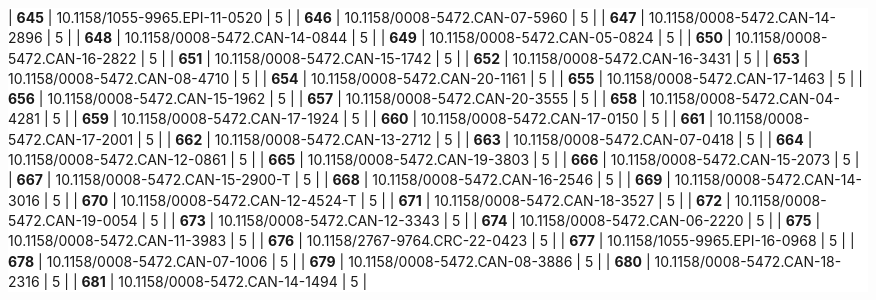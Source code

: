 | **645** | 10.1158/1055-9965.EPI-11-0520   | 5                    |
| **646** | 10.1158/0008-5472.CAN-07-5960   | 5                    |
| **647** | 10.1158/0008-5472.CAN-14-2896   | 5                    |
| **648** | 10.1158/0008-5472.CAN-14-0844   | 5                    |
| **649** | 10.1158/0008-5472.CAN-05-0824   | 5                    |
| **650** | 10.1158/0008-5472.CAN-16-2822   | 5                    |
| **651** | 10.1158/0008-5472.CAN-15-1742   | 5                    |
| **652** | 10.1158/0008-5472.CAN-16-3431   | 5                    |
| **653** | 10.1158/0008-5472.CAN-08-4710   | 5                    |
| **654** | 10.1158/0008-5472.CAN-20-1161   | 5                    |
| **655** | 10.1158/0008-5472.CAN-17-1463   | 5                    |
| **656** | 10.1158/0008-5472.CAN-15-1962   | 5                    |
| **657** | 10.1158/0008-5472.CAN-20-3555   | 5                    |
| **658** | 10.1158/0008-5472.CAN-04-4281   | 5                    |
| **659** | 10.1158/0008-5472.CAN-17-1924   | 5                    |
| **660** | 10.1158/0008-5472.CAN-17-0150   | 5                    |
| **661** | 10.1158/0008-5472.CAN-17-2001   | 5                    |
| **662** | 10.1158/0008-5472.CAN-13-2712   | 5                    |
| **663** | 10.1158/0008-5472.CAN-07-0418   | 5                    |
| **664** | 10.1158/0008-5472.CAN-12-0861   | 5                    |
| **665** | 10.1158/0008-5472.CAN-19-3803   | 5                    |
| **666** | 10.1158/0008-5472.CAN-15-2073   | 5                    |
| **667** | 10.1158/0008-5472.CAN-15-2900-T | 5                    |
| **668** | 10.1158/0008-5472.CAN-16-2546   | 5                    |
| **669** | 10.1158/0008-5472.CAN-14-3016   | 5                    |
| **670** | 10.1158/0008-5472.CAN-12-4524-T | 5                    |
| **671** | 10.1158/0008-5472.CAN-18-3527   | 5                    |
| **672** | 10.1158/0008-5472.CAN-19-0054   | 5                    |
| **673** | 10.1158/0008-5472.CAN-12-3343   | 5                    |
| **674** | 10.1158/0008-5472.CAN-06-2220   | 5                    |
| **675** | 10.1158/0008-5472.CAN-11-3983   | 5                    |
| **676** | 10.1158/2767-9764.CRC-22-0423   | 5                    |
| **677** | 10.1158/1055-9965.EPI-16-0968   | 5                    |
| **678** | 10.1158/0008-5472.CAN-07-1006   | 5                    |
| **679** | 10.1158/0008-5472.CAN-08-3886   | 5                    |
| **680** | 10.1158/0008-5472.CAN-18-2316   | 5                    |
| **681** | 10.1158/0008-5472.CAN-14-1494   | 5                    |
